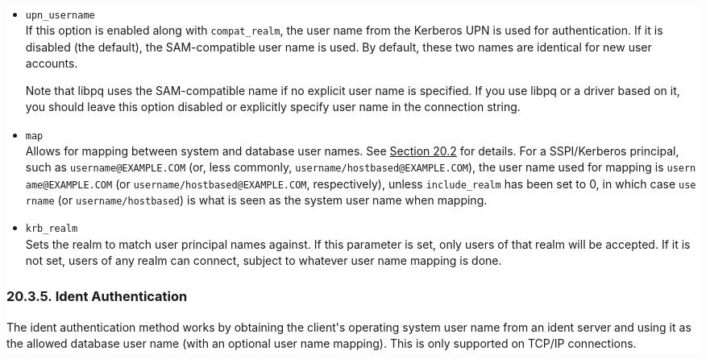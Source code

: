  - <span class="term">`upn_username`</span>  
    If this option is enabled along with `compat_realm`, the user name
    from the Kerberos UPN is used for authentication. If it is disabled
    (the default), the SAM-compatible user name is used. By default,
    these two names are identical for new user accounts.
    
    Note that <span class="application">libpq</span> uses the
    SAM-compatible name if no explicit user name is specified. If you
    use <span class="application">libpq</span> or a driver based on it,
    you should leave this option disabled or explicitly specify user
    name in the connection string.

  - <span class="term">`map`</span>  
    Allows for mapping between system and database user names. See
    [Section 20.2](auth-username-maps.html "20.2. User Name Maps") for
    details. For a SSPI/Kerberos principal, such as
    `username@EXAMPLE.COM` (or, less commonly,
    `username/hostbased@EXAMPLE.COM`), the user name used for mapping is
    `username@EXAMPLE.COM` (or `username/hostbased@EXAMPLE.COM`,
    respectively), unless `include_realm` has been set to 0, in which
    case `username` (or `username/hostbased`) is what is seen as the
    system user name when mapping.

  - <span class="term">`krb_realm`</span>  
    Sets the realm to match user principal names against. If this
    parameter is set, only users of that realm will be accepted. If it
    is not set, users of any realm can connect, subject to whatever user
    name mapping is done.

</div>

</div>

<div id="AUTH-IDENT" class="sect2">

<div class="titlepage">

<div>

<div>

### 20.3.5. Ident Authentication

</div>

</div>

</div>

<span id="id-1.6.7.10.7.2" class="indexterm"></span>

The ident authentication method works by obtaining the client's
operating system user name from an ident server and using it as the
allowed database user name (with an optional user name mapping). This is
only supported on TCP/IP connections.

<div class="note">
